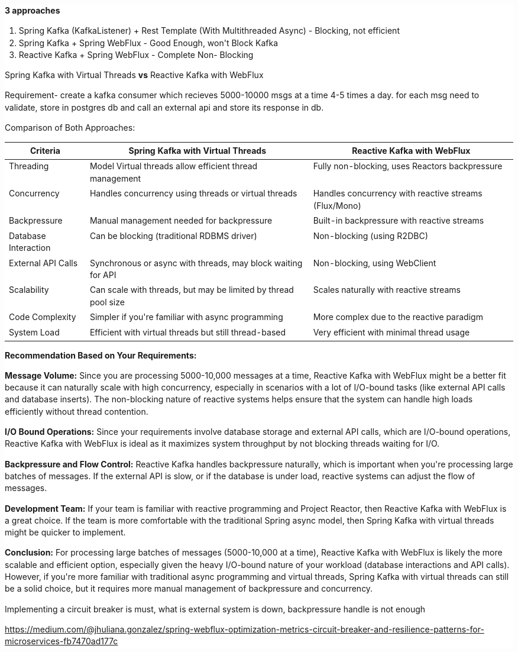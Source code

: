**3 approaches**

1. Spring Kafka (KafkaListener) + Rest Template (With Multithreaded Async) - Blocking, not efficient 
2. Spring Kafka + Spring WebFlux - Good Enough, won't Block Kafka 
3. Reactive Kafka + Spring WebFlux - Complete Non- Blocking




Spring Kafka with Virtual Threads **vs** Reactive Kafka with WebFlux

Requirement- create a kafka consumer which recieves 5000-10000 msgs at a time 4-5 times a day. for each msg need to validate, store in postgres db and call an external api and store its response in db.

Comparison of Both Approaches:

| Criteria	| Spring Kafka with Virtual Threads	| Reactive Kafka with WebFlux |
| ------------- | ------------- | ----- |
| Threading | Model	Virtual threads allow efficient thread management	| Fully non-blocking, uses Reactors backpressure |
| Concurrency	| Handles concurrency using threads or virtual threads	| Handles concurrency with reactive streams (Flux/Mono) |
| Backpressure	| Manual management needed for backpressure	| Built-in backpressure with reactive streams |
| Database Interaction	| Can be blocking (traditional RDBMS driver)	| Non-blocking (using R2DBC) |
| External API Calls	| Synchronous or async with threads, may block waiting for API	| Non-blocking, using WebClient |
| Scalability	| Can scale with threads, but may be limited by thread pool size	| Scales naturally with reactive streams |
| Code Complexity	| Simpler if you're familiar with async programming	| More complex due to the reactive paradigm |
| System Load	| Efficient with virtual threads but still thread-based	| Very efficient with minimal thread usage |

**Recommendation Based on Your Requirements:**

**Message Volume:** Since you are processing 5000-10,000 messages at a time, Reactive Kafka with WebFlux might be a better fit because it can naturally scale with high concurrency, especially in scenarios with a lot of I/O-bound tasks (like external API calls and database inserts). The non-blocking nature of reactive systems helps ensure that the system can handle high loads efficiently without thread contention.


**I/O Bound Operations:** Since your requirements involve database storage and external API calls, which are I/O-bound operations, Reactive Kafka with WebFlux is ideal as it maximizes system throughput by not blocking threads waiting for I/O.


**Backpressure and Flow Control:** Reactive Kafka handles backpressure naturally, which is important when you're processing large batches of messages. If the external API is slow, or if the database is under load, reactive systems can adjust the flow of messages.


**Development Team:** If your team is familiar with reactive programming and Project Reactor, then Reactive Kafka with WebFlux is a great choice. If the team is more comfortable with the traditional Spring async model, then Spring Kafka with virtual threads might be quicker to implement.

**Conclusion:**
For processing large batches of messages (5000-10,000 at a time), Reactive Kafka with WebFlux is likely the more scalable and efficient option, especially given the heavy I/O-bound nature of your workload (database interactions and API calls). However, if you're more familiar with traditional async programming and virtual threads, Spring Kafka with virtual threads can still be a solid choice, but it requires more manual management of backpressure and concurrency.

Implementing a circuit breaker is must, what is external system is down, backpressure handle is not enough

https://medium.com/@jhuliana.gonzalez/spring-webflux-optimization-metrics-circuit-breaker-and-resilience-patterns-for-microservices-fb7470ad177c